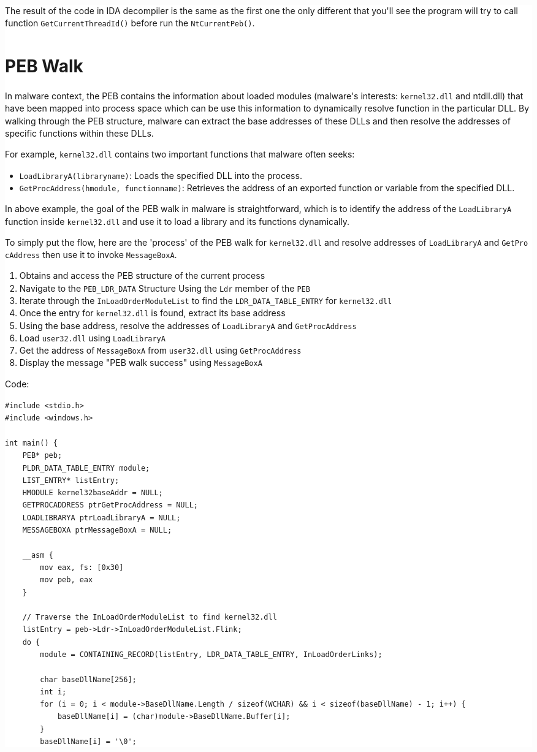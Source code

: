 
The result of the code in IDA decompiler is the same as the first one the only different that you'll see the program will try to call function `GetCurrentThreadId()` before run the `NtCurrentPeb()`.

# PEB Walk
In malware context, the PEB contains the information about loaded modules (malware's interests: `kernel32.dll` and ntdll.dll) that have been mapped into process space which can be use this information to dynamically resolve function in the particular DLL. By walking through the PEB structure, malware can extract the base addresses of these DLLs and then resolve the addresses of specific functions within these DLLs.

For example, `kernel32.dll` contains two important functions that malware often seeks:
- `LoadLibraryA(libraryname)`: Loads the specified DLL into the process.
- `GetProcAddress(hmodule, functionname)`: Retrieves the address of an exported function or variable from the specified DLL.

In above example, the goal of the PEB walk in malware is straightforward, which is to identify the address of the `LoadLibraryA` function inside `kernel32.dll` and use it to load a library and its functions dynamically.

To simply put the flow, here are the 'process' of the PEB walk for `kernel32.dll` and resolve addresses of `LoadLibraryA` and `GetProcAddress` then use it to invoke `MessageBoxA`.

1. Obtains and access the PEB structure of the current process
2. Navigate to the `PEB_LDR_DATA` Structure Using the `Ldr` member of the `PEB`
3. Iterate through the `InLoadOrderModuleList` to find the `LDR_DATA_TABLE_ENTRY` for `kernel32.dll`
4. Once the entry for `kernel32.dll` is found, extract its base address
5. Using the base address, resolve the addresses of `LoadLibraryA` and `GetProcAddress`
6. Load `user32.dll` using `LoadLibraryA`
7. Get the address of `MessageBoxA` from `user32.dll` using `GetProcAddress`
8. Display the message "PEB walk success" using `MessageBoxA`

Code:
```
#include <stdio.h>
#include <windows.h>

int main() {
    PEB* peb;
    PLDR_DATA_TABLE_ENTRY module;
    LIST_ENTRY* listEntry;
    HMODULE kernel32baseAddr = NULL;
    GETPROCADDRESS ptrGetProcAddress = NULL;
    LOADLIBRARYA ptrLoadLibraryA = NULL;
    MESSAGEBOXA ptrMessageBoxA = NULL;

    __asm {
        mov eax, fs: [0x30]
        mov peb, eax
    }

    // Traverse the InLoadOrderModuleList to find kernel32.dll
    listEntry = peb->Ldr->InLoadOrderModuleList.Flink;
    do {
        module = CONTAINING_RECORD(listEntry, LDR_DATA_TABLE_ENTRY, InLoadOrderLinks);

        char baseDllName[256];
        int i;
        for (i = 0; i < module->BaseDllName.Length / sizeof(WCHAR) && i < sizeof(baseDllName) - 1; i++) {
            baseDllName[i] = (char)module->BaseDllName.Buffer[i];
        }
        baseDllName[i] = '\0';

```